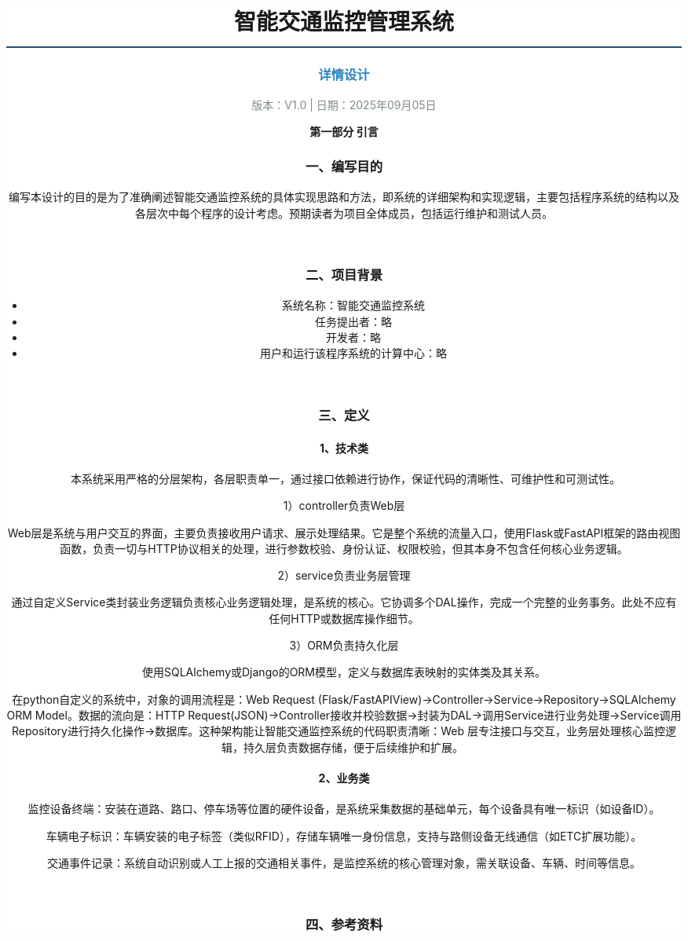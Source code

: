 <div align="center">

<h1 style="border-bottom: 2px solid #1a5276; padding-bottom: 10px;">智能交通监控管理系统</h1>

<h3 style="color: #2e86c1;">详情设计</h3>

<p style="color: #7f8c8d;">版本：V1.0 | 日期：2025年09月05日</p>



**第一部分 引言**

### 一、编写目的

编写本设计的目的是为了准确阐述智能交通监控系统的具体实现思路和方法，即系统的详细架构和实现逻辑，主要包括程序系统的结构以及各层次中每个程序的设计考虑。预期读者为项目全体成员，包括运行维护和测试人员。

&nbsp;

### 二、项目背景

- 系统名称：智能交通监控系统
- 任务提出者：略
- 开发者：略
- 用户和运行该程序系统的计算中心：略

&nbsp;

### 三、定义

#### **1、技术类**

&nbsp;本系统采用严格的分层架构，各层职责单一，通过接口依赖进行协作，保证代码的清晰性、可维护性和可测试性。

1）controller负责Web层

Web层是系统与用户交互的界面，主要负责接收用户请求、展示处理结果。它是整个系统的流量入口，使用Flask或FastAPI框架的路由视图函数，负责一切与HTTP协议相关的处理，进行参数校验、身份认证、权限校验，但其本身不包含任何核心业务逻辑。

2）service负责业务层管理

通过自定义Service类封装业务逻辑负责核心业务逻辑处理，是系统的核心。它协调多个DAL操作，完成一个完整的业务事务。此处不应有任何HTTP或数据库操作细节。

3）ORM负责持久化层

使用SQLAlchemy或Django的ORM模型，定义与数据库表映射的实体类及其关系。

在python自定义的系统中，对象的调用流程是：Web Request (Flask/FastAPIView)->Controller->Service->Repository->SQLAlchemy ORM Model。数据的流向是：HTTP Request(JSON)->Controller接收并校验数据->封装为DAL->调用Service进行业务处理->Service调用Repository进行持久化操作->数据库。这种架构能让智能交通监控系统的代码职责清晰：Web 层专注接口与交互，业务层处理核心监控逻辑，持久层负责数据存储，便于后续维护和扩展。 

#### **2、业务类**

监控设备终端：安装在道路、路口、停车场等位置的硬件设备，是系统采集数据的基础单元，每个设备具有唯一标识（如设备ID）。

车辆电子标识：车辆安装的电子标签（类似RFID），存储车辆唯一身份信息，支持与路侧设备无线通信（如ETC扩展功能）。

交通事件记录：系统自动识别或人工上报的交通相关事件，是监控系统的核心管理对象，需关联设备、车辆、时间等信息。

&nbsp;

### 四、参考资料
